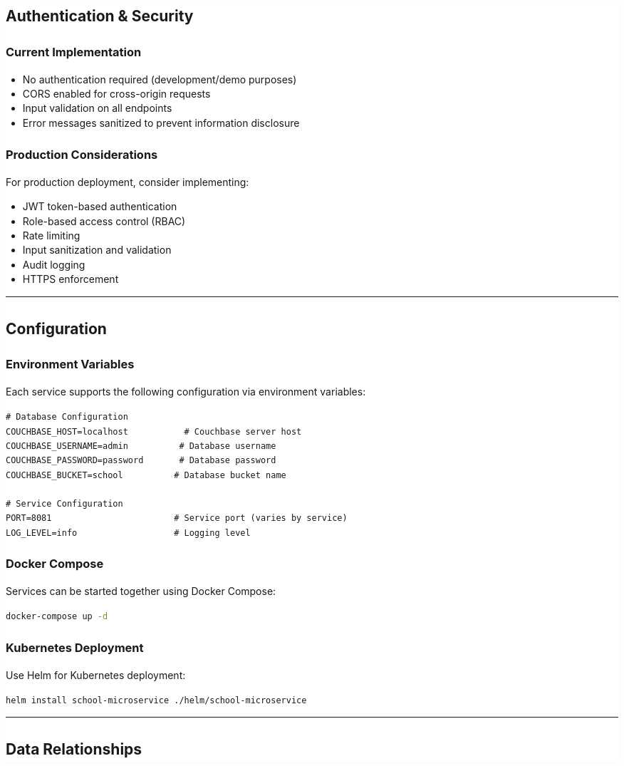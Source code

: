 ## Authentication & Security

### Current Implementation
- No authentication required (development/demo purposes)
- CORS enabled for cross-origin requests
- Input validation on all endpoints
- Error messages sanitized to prevent information disclosure

### Production Considerations
For production deployment, consider implementing:
- JWT token-based authentication
- Role-based access control (RBAC)
- Rate limiting
- Input sanitization and validation
- Audit logging
- HTTPS enforcement

---

## Configuration

### Environment Variables
Each service supports the following configuration via environment variables:

```env
# Database Configuration
COUCHBASE_HOST=localhost           # Couchbase server host
COUCHBASE_USERNAME=admin          # Database username
COUCHBASE_PASSWORD=password       # Database password
COUCHBASE_BUCKET=school          # Database bucket name

# Service Configuration
PORT=8081                        # Service port (varies by service)
LOG_LEVEL=info                   # Logging level
```

### Docker Compose
Services can be started together using Docker Compose:
```bash
docker-compose up -d
```

### Kubernetes Deployment
Use Helm for Kubernetes deployment:
```bash
helm install school-microservice ./helm/school-microservice
```

---

## Data Relationships
